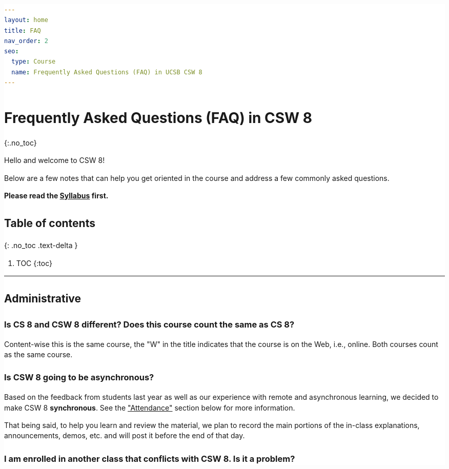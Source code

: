 ```yaml
---
layout: home
title: FAQ
nav_order: 2
seo:
  type: Course
  name: Frequently Asked Questions (FAQ) in UCSB CSW 8
---
```


# Frequently Asked Questions (FAQ) in CSW 8
{:.no_toc}

Hello and welcome to CSW 8!

Below are a few notes that can help you get oriented in the course and address a few commonly asked questions.

**Please read the [Syllabus]({{site.url}}/{{site.baseurl}}/about) first.**


## Table of contents
{: .no_toc .text-delta }

1. TOC
{:toc}

---


## Administrative

### Is CS 8 and CSW 8 different? Does this course count the same as CS 8?

Content-wise this is the same course, the "W" in the title indicates that the course is on the Web, i.e., online.
Both courses count as the same course.


### Is CSW 8 going to be asynchronous?

Based on the feedback from students last year as well as our experience with remote and asynchronous learning, we decided to make CSW 8 **synchronous**. 
See the ["Attendance"](#attendance) section below for more information.

That being said, to help you learn and review the material, we plan to record the main portions of the in-class explanations, announcements, demos, etc. and will post it before the end of that day.


### I am enrolled in another class that conflicts with CSW 8. Is it a problem?
